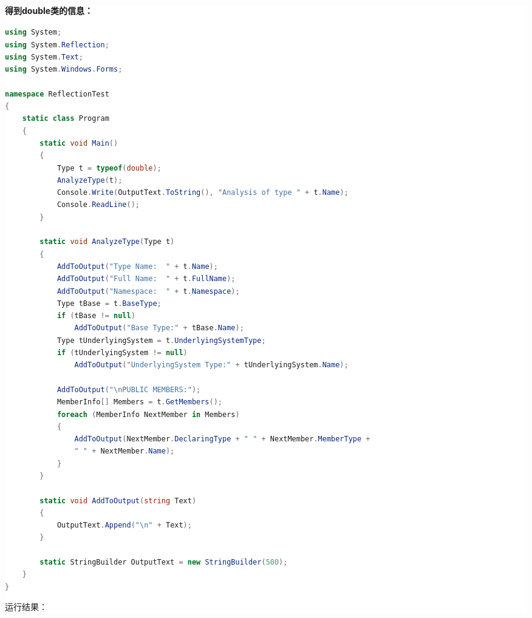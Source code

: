 
**得到double类的信息：**

````c#
using System;
using System.Reflection;
using System.Text;
using System.Windows.Forms;

namespace ReflectionTest
{
    static class Program
    {
        static void Main()
        {
            Type t = typeof(double);
            AnalyzeType(t);
            Console.Write(OutputText.ToString(), "Analysis of type " + t.Name);
            Console.ReadLine();
        }

        static void AnalyzeType(Type t)
        {
            AddToOutput("Type Name:  " + t.Name);
            AddToOutput("Full Name:  " + t.FullName);
            AddToOutput("Namespace:  " + t.Namespace);
            Type tBase = t.BaseType;
            if (tBase != null)
                AddToOutput("Base Type:" + tBase.Name);
            Type tUnderlyingSystem = t.UnderlyingSystemType;
            if (tUnderlyingSystem != null)
                AddToOutput("UnderlyingSystem Type:" + tUnderlyingSystem.Name);

            AddToOutput("\nPUBLIC MEMBERS:");
            MemberInfo[] Members = t.GetMembers();
            foreach (MemberInfo NextMember in Members)
            {
                AddToOutput(NextMember.DeclaringType + " " + NextMember.MemberType +
                " " + NextMember.Name);
            }
        }

        static void AddToOutput(string Text)
        {
            OutputText.Append("\n" + Text);
        }

        static StringBuilder OutputText = new StringBuilder(500);
    }
}
````

运行结果：
